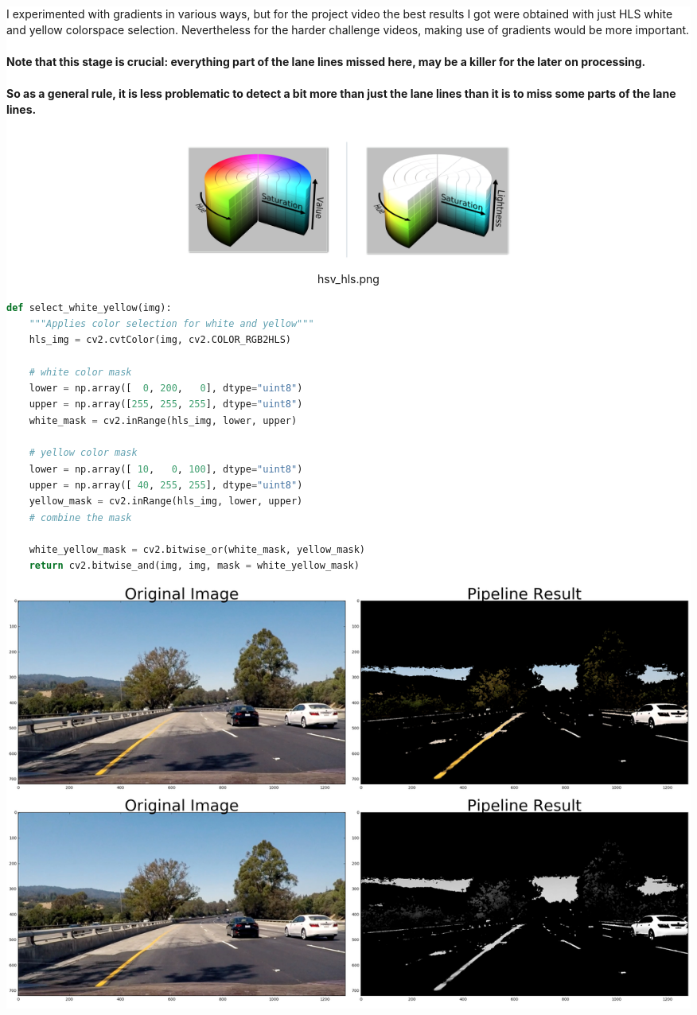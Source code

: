 I experimented with gradients in various ways, but for the project video the best results I got were obtained with just HLS white and yellow colorspace selection. Nevertheless for the harder challenge videos, making use of gradients would be more important.  

#### Note that this stage is crucial: everything part of the lane lines missed here, may be a killer for the later on processing.
#### So as a general rule, it is less problematic to detect a bit more than just the lane lines than it is to miss some parts of the lane lines.


<p align="center">
     <img src="./writeup_images/hsv_hls.png" alt="hsv_hls_example" width="50%" height="50%">
     <br>hsv_hls.png
</p>


```python
def select_white_yellow(img):
    """Applies color selection for white and yellow"""
    hls_img = cv2.cvtColor(img, cv2.COLOR_RGB2HLS)
    
    # white color mask
    lower = np.array([  0, 200,   0], dtype="uint8")
    upper = np.array([255, 255, 255], dtype="uint8")
    white_mask = cv2.inRange(hls_img, lower, upper)
    
    # yellow color mask
    lower = np.array([ 10,   0, 100], dtype="uint8")
    upper = np.array([ 40, 255, 255], dtype="uint8")
    yellow_mask = cv2.inRange(hls_img, lower, upper)
    # combine the mask
    
    white_yellow_mask = cv2.bitwise_or(white_mask, yellow_mask)
    return cv2.bitwise_and(img, img, mask = white_yellow_mask)
```
![alt text][image13]
![alt text][image14]


[//]: # (Image References)
[image1]: ./examples/undistort_output.png "Undistorted"
[image2]: ./test_images/test1.jpg "Road Transformed"
[image3]: ./examples/binary_combo_example.jpg "Binary Example"
[image4]: ./examples/warped_straight_lines.jpg "Warp Example"
[image5]: ./examples/color_fit_lines.jpg "Fit Visual"
[image6]: ./examples/example_output.jpg "Output"
[video1]: ./project_video.mp4 "Video"
[image9]: ./writeup_images/test4_result.png "Test4 Result"
[image10]: ./writeup_images/chessboard.png "Chessboard"
[image11]: ./writeup_images/camera_calibration.png "Calibration"
[image12]: ./writeup_images/hsv_hls.png "hsv hls"
[image13]: ./writeup_images/test4_white_yellow.png "Test4 White yellow selection"
[image14]: ./writeup_images/test4_binary.png "Test4 Binary"
[image15]: ./writeup_images/test4_warp.png "Test4 Warp"
[image16]: ./writeup_images/warp1.jpg "Warp1"
[image17]: ./writeup_images/warp2.jpg "Warp2"
[image18]: ./writeup_images/test4_histogram_view.png "Test4 Histogram view"
[image19]: ./writeup_images/test4_histogram.png "Histogram"
[image20]: ./writeup_images/histogram_per_window.jpg "Histogram per window"
[image21]: ./writeup_images/test4_find_lines.png "Test4 find lines"
[image22]: ./writeup_images/curvature1.jpg "Curvature1"
[image23]: ./writeup_images/curvature2.png "Curvature1"
[image24]: ./writeup_images/curvature3.png "Curvature3"
[image25]: ./writeup_images/project_video_sample1.gif "Video sample"
[image26]: ./writeup_images/test4_undistort.png "Undistort"
[video10]: ./project_video_out1.mp4 "Video"